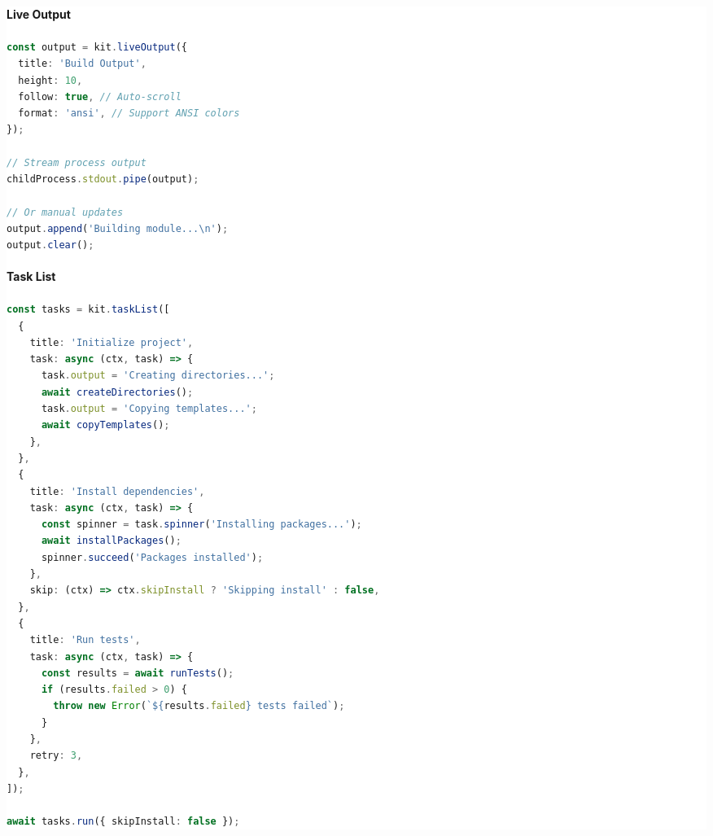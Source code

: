 #### Live Output

```typescript
const output = kit.liveOutput({
  title: 'Build Output',
  height: 10,
  follow: true, // Auto-scroll
  format: 'ansi', // Support ANSI colors
});

// Stream process output
childProcess.stdout.pipe(output);

// Or manual updates
output.append('Building module...\n');
output.clear();
```

#### Task List

```typescript
const tasks = kit.taskList([
  {
    title: 'Initialize project',
    task: async (ctx, task) => {
      task.output = 'Creating directories...';
      await createDirectories();
      task.output = 'Copying templates...';
      await copyTemplates();
    },
  },
  {
    title: 'Install dependencies',
    task: async (ctx, task) => {
      const spinner = task.spinner('Installing packages...');
      await installPackages();
      spinner.succeed('Packages installed');
    },
    skip: (ctx) => ctx.skipInstall ? 'Skipping install' : false,
  },
  {
    title: 'Run tests',
    task: async (ctx, task) => {
      const results = await runTests();
      if (results.failed > 0) {
        throw new Error(`${results.failed} tests failed`);
      }
    },
    retry: 3,
  },
]);

await tasks.run({ skipInstall: false });
```
